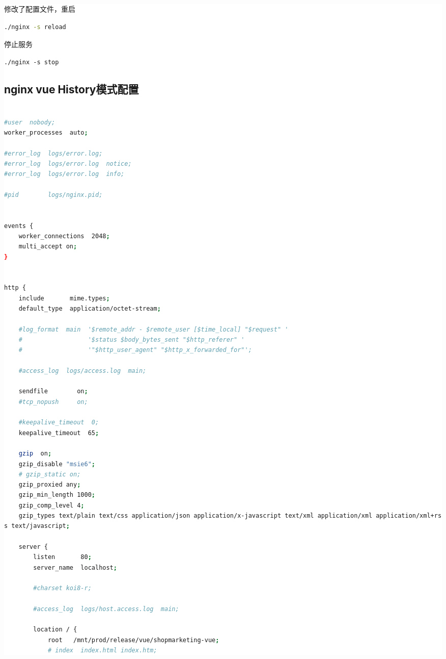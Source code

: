 修改了配置文件，重启
```bash
./nginx -s reload
```
停止服务
```
./nginx -s stop
```

## nginx vue History模式配置
```bash

#user  nobody;
worker_processes  auto;

#error_log  logs/error.log;
#error_log  logs/error.log  notice;
#error_log  logs/error.log  info;

#pid        logs/nginx.pid;


events {
    worker_connections  2048;
    multi_accept on;
}


http {
    include       mime.types;
    default_type  application/octet-stream;

    #log_format  main  '$remote_addr - $remote_user [$time_local] "$request" '
    #                  '$status $body_bytes_sent "$http_referer" '
    #                  '"$http_user_agent" "$http_x_forwarded_for"';

    #access_log  logs/access.log  main;

    sendfile        on;
    #tcp_nopush     on;

    #keepalive_timeout  0;
    keepalive_timeout  65;

    gzip  on;
    gzip_disable "msie6";
    # gzip_static on;
    gzip_proxied any;
    gzip_min_length 1000;
    gzip_comp_level 4;
    gzip_types text/plain text/css application/json application/x-javascript text/xml application/xml application/xml+rss text/javascript;

    server {
        listen       80;
        server_name  localhost;

        #charset koi8-r;

        #access_log  logs/host.access.log  main;

        location / {
            root   /mnt/prod/release/vue/shopmarketing-vue;
            # index  index.html index.htm;
```